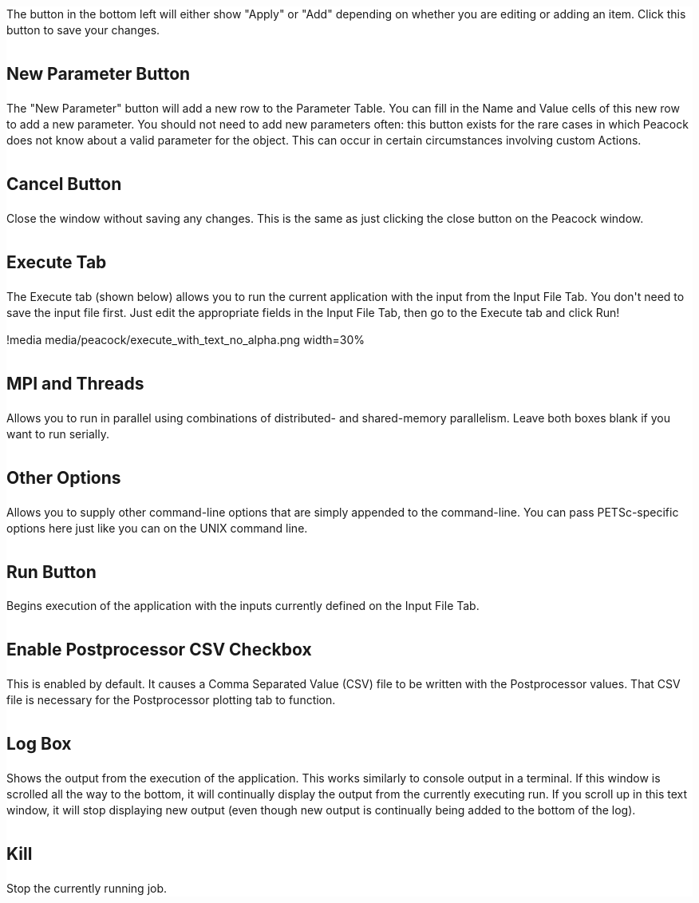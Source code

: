 The button in the bottom left will either show "Apply" or "Add" depending on whether you are editing or adding an item.  Click this button to save your changes.

## New Parameter Button

The "New Parameter" button will add a new row to the Parameter Table.  You can fill in the Name and Value cells of this new row to add a new parameter.  You should not need to add new parameters often: this button exists for the rare cases in which Peacock does not know about a valid parameter for the object.  This can occur in certain circumstances involving custom Actions.

## Cancel Button

Close the window without saving any changes.  This is the same as just clicking the close button on the Peacock window.


## Execute Tab

The Execute tab (shown below) allows you to run the current application with the input from the Input File Tab.  You don't need to save the input file first.  Just edit the appropriate fields in the Input File Tab, then go to the Execute tab and click Run!

!media media/peacock/execute_with_text_no_alpha.png width=30%

## MPI and Threads
Allows you to run in parallel using combinations of distributed- and shared-memory parallelism.  Leave both boxes blank if you want to run serially.

## Other Options
Allows you to supply other command-line options that are simply appended to the command-line.  You can pass PETSc-specific options here just like you can on the UNIX command line.

## Run Button
Begins execution of the application with the inputs currently defined on the Input File Tab.

## Enable Postprocessor CSV Checkbox
This is enabled by default.  It causes a Comma Separated Value (CSV) file to be written with the Postprocessor values.  That CSV file is necessary for the Postprocessor plotting tab to function.

## Log Box
Shows the output from the execution of the application.  This works similarly to console output in a terminal.  If this window is scrolled all the way to the bottom, it will continually display the output from the currently executing run.  If you scroll up in this text window, it will stop displaying new output (even though new output is continually being added to the bottom of the log).

## Kill
Stop the currently running job.
